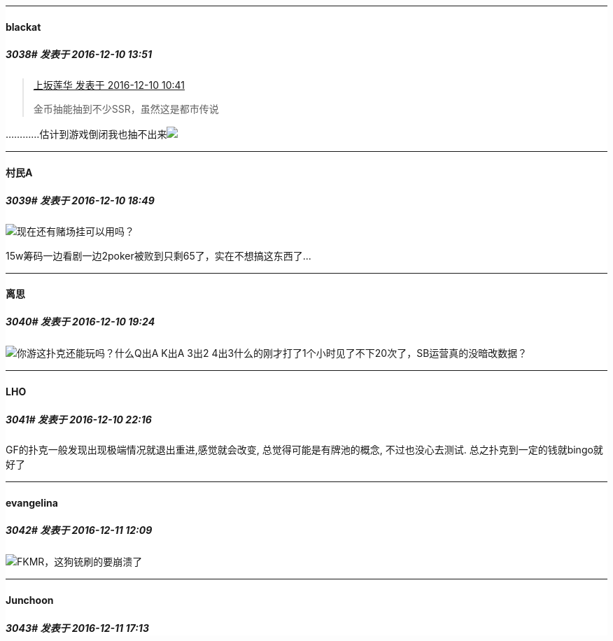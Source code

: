 
*****

####  blackat  
##### 3038#       发表于 2016-12-10 13:51


<blockquote><a href="httphttps://bbs.saraba1st.com/2b/forum.php?mod=redirect&amp;goto=findpost&amp;pid=34439992&amp;ptid=1158205" target="_blank">上坂莲华 发表于 2016-12-10 10:41</a>

金币抽能抽到不少SSR，虽然这是都市传说</blockquote>
…………估计到游戏倒闭我也抽不出来<img src="https://static.saraba1st.com/image/smiley/nq/010.gif" referrerpolicy="no-referrer">


*****

####  村民A  
##### 3039#       发表于 2016-12-10 18:49


<img src="https://static.saraba1st.com/image/smiley/face/38.gif" referrerpolicy="no-referrer">现在还有赌场挂可以用吗？

15w筹码一边看剧一边2poker被败到只剩65了，实在不想搞这东西了...


*****

####  离思  
##### 3040#       发表于 2016-12-10 19:24


<img src="https://static.saraba1st.com/image/smiley/face/172.gif" referrerpolicy="no-referrer">你游这扑克还能玩吗？什么Q出A K出A 3出2 4出3什么的刚才打了1个小时见了不下20次了，SB运营真的没暗改数据？


*****

####  LHO  
##### 3041#       发表于 2016-12-10 22:16


GF的扑克一般发现出现极端情况就退出重进,感觉就会改变, 总觉得可能是有牌池的概念, 不过也没心去测试. 总之扑克到一定的钱就bingo就好了


*****

####  evangelina  
##### 3042#       发表于 2016-12-11 12:09


<img src="https://static.saraba1st.com/image/smiley/face/41.gif" referrerpolicy="no-referrer">FKMR，这狗铳刷的要崩溃了


*****

####  Junchoon  
##### 3043#       发表于 2016-12-11 17:13
